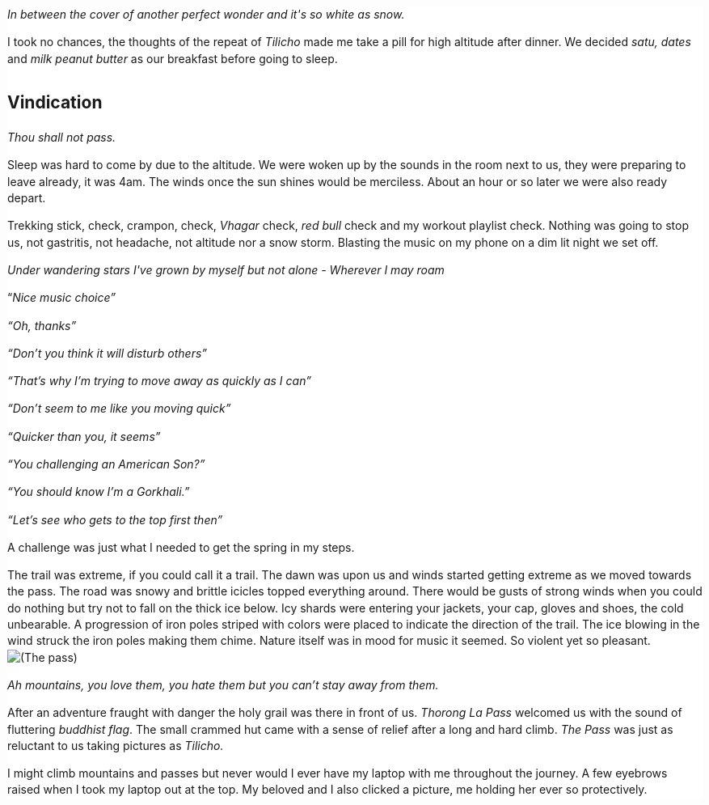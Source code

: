 *In between the cover of another perfect wonder and it's so white as snow.*

I took no chances, the thoughts of the repeat of *Tilicho* made me take a pill for high altitude after dinner. We decided *satu, dates* and *milk peanut butter* as our breakfast before going to sleep.

## Vindication

*Thou shall not pass.*

Sleep was hard to come by due to the altitude. We were woken up by the sounds in the room next to us, they were preparing to leave already, it was 4am. The winds once the sun shines would be merciless. About an hour or so later we were also ready depart.

Trekking stick, check, crampon, check, *Vhagar* check, *red bull* check and my workout playlist check. Nothing was going to stop us, not gastritis, not headache, not altitude nor a snow storm. Blasting the music on my phone on a dim lit night we set off. 

*Under wandering stars I've grown by myself but not alone - Wherever I may roam*

“*Nice music choice”*

*“Oh, thanks”*

*“Don’t you think it will disturb others”*

*“That’s why I’m trying to move away as quickly as I can”*

*“Don’t seem to me like you moving quick”*

*“Quicker than you, it seems”*

*“You challenging an American Son?”*

*“You should know I’m a Gorkhali.”*

*“Let’s see who gets to the top first then”*

A challenge was just what I needed to get the spring in my steps.  

The trail was extreme, if you could call it a trail. The dawn was upon us and winds started getting extreme as we moved towards the pass. The road was snowy and brittle icicles topped everything around. There would be gusts of strong winds when you could do nothing but try not to fall on the thick ice below. Icy shards were entering your jackets, your cap, gloves and shoes, the cold unbearable. A progression of iron poles striped with colors were placed to indicate the direction of the trail. The ice blowing in the wind struck the iron poles making them chime.  Nature itself was in mood for music it seemed. So violent yet so pleasant. 
![(The pass)](/img/aftermath/pass.jpg)

*Ah mountains, you love them, you hate them but you can’t stay away from them.*


After an adventure fraught with danger the holy grail was there in front of us. *Thorong La Pass* welcomed us with the sound of fluttering *buddhist flag*. The small crammed hut came with a sense of relief after a long and hard climb. *The Pass* was just as reluctant to us taking pictures as *Tilicho.* 

I might climb mountains and passes but never would I ever have my laptop with me throughout the journey. A few eyebrows raised when I took my laptop out at the top. My beloved and I also clicked a picture, me holding her ever so protectively. 
